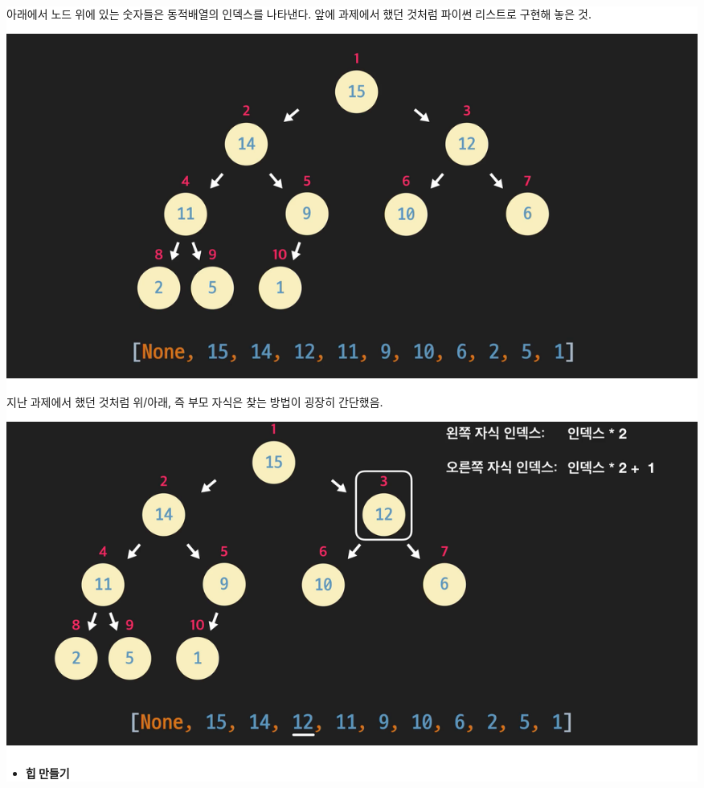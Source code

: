   아래에서 노드 위에 있는 숫자들은 동적배열의 인덱스를 나타낸다. 앞에 과제에서 했던 것처럼 파이썬 리스트로 구현해 놓은 것. 

  ![5_1](./resources/5_51.png)

  지난 과제에서 했던 것처럼 위/아래, 즉 부모 자식은 찾는 방법이 굉장히 간단했음. 

  ![5_1](./resources/5_52.png)

  

- #### 힙 만들기
